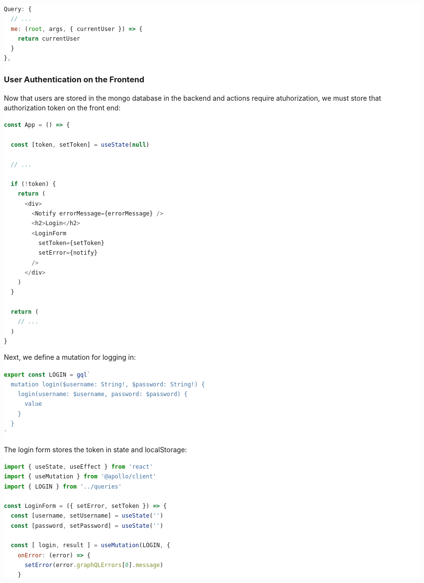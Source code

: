 ```javascript
Query: {
  // ...
  me: (root, args, { currentUser }) => {
    return currentUser
  }
},
```

### User Authentication on the Frontend

Now that users are stored in the mongo database in the backend and actions require atuhorization, we must store that authorization token on the front end:

```javascript
const App = () => {

  const [token, setToken] = useState(null)

  // ...

  if (!token) {
    return (
      <div>
        <Notify errorMessage={errorMessage} />
        <h2>Login</h2>
        <LoginForm
          setToken={setToken}
          setError={notify}
        />
      </div>
    )
  }

  return (
    // ...
  )
}
```

Next, we define a mutation for logging in:

```javascript
export const LOGIN = gql`
  mutation login($username: String!, $password: String!) {
    login(username: $username, password: $password) {
      value
    }
  }
`
```

The login form stores the token in state and localStorage:

```javascript
import { useState, useEffect } from 'react'
import { useMutation } from '@apollo/client'
import { LOGIN } from '../queries'

const LoginForm = ({ setError, setToken }) => {
  const [username, setUsername] = useState('')
  const [password, setPassword] = useState('')

  const [ login, result ] = useMutation(LOGIN, {
    onError: (error) => {
      setError(error.graphQLErrors[0].message)
    }
```